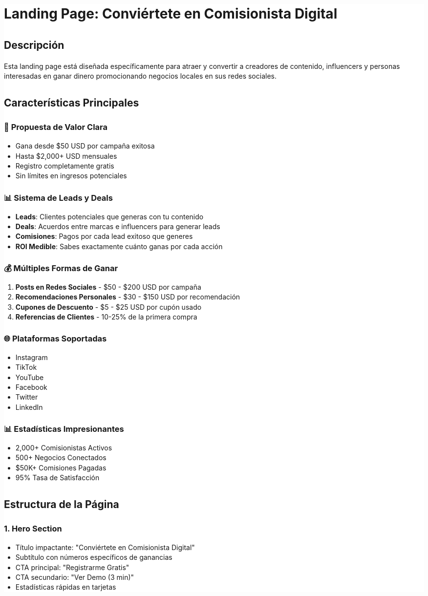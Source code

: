 # Landing Page: Conviértete en Comisionista Digital

## Descripción

Esta landing page está diseñada específicamente para atraer y convertir a creadores de contenido, influencers y personas interesadas en ganar dinero promocionando negocios locales en sus redes sociales.

## Características Principales

### 🎯 **Propuesta de Valor Clara**
- Gana desde $50 USD por campaña exitosa
- Hasta $2,000+ USD mensuales
- Registro completamente gratis
- Sin límites en ingresos potenciales

### 📊 **Sistema de Leads y Deals**
- **Leads**: Clientes potenciales que generas con tu contenido
- **Deals**: Acuerdos entre marcas e influencers para generar leads
- **Comisiones**: Pagos por cada lead exitoso que generes
- **ROI Medible**: Sabes exactamente cuánto ganas por cada acción

### 💰 **Múltiples Formas de Ganar**
1. **Posts en Redes Sociales** - $50 - $200 USD por campaña
2. **Recomendaciones Personales** - $30 - $150 USD por recomendación
3. **Cupones de Descuento** - $5 - $25 USD por cupón usado
4. **Referencias de Clientes** - 10-25% de la primera compra

### 🌐 **Plataformas Soportadas**
- Instagram
- TikTok
- YouTube
- Facebook
- Twitter
- LinkedIn

### 📊 **Estadísticas Impresionantes**
- 2,000+ Comisionistas Activos
- 500+ Negocios Conectados
- $50K+ Comisiones Pagadas
- 95% Tasa de Satisfacción

## Estructura de la Página

### 1. **Hero Section**
- Título impactante: "Conviértete en Comisionista Digital"
- Subtítulo con números específicos de ganancias
- CTA principal: "Registrarme Gratis"
- CTA secundario: "Ver Demo (3 min)"
- Estadísticas rápidas en tarjetas
